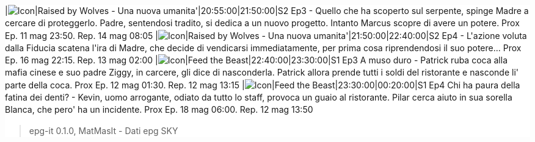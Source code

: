 |![Icon](https://guidatv.sky.it/uuid/b62b69f0-603d-4c64-93ad-e4b7bbbd20e4/cover?md5ChecksumParam=aea9573fb4086604eab270881be7b054)|Raised by Wolves - Una nuova umanita&#039;|20:55:00|21:50:00|S2 Ep3 - Quello che ha scoperto sul serpente, spinge Madre a cercare di proteggerlo. Padre, sentendosi tradito, si dedica a un nuovo progetto. Intanto Marcus scopre di avere un potere. Prox Ep. 11 mag 23:50. Rep. 14 mag 08:05
|![Icon](https://guidatv.sky.it/uuid/0c536e05-6bcf-4e44-9f5b-c4bc71f80b09/cover?md5ChecksumParam=aea9573fb4086604eab270881be7b054)|Raised by Wolves - Una nuova umanita&#039;|21:50:00|22:40:00|S2 Ep4 - L&#039;azione voluta dalla Fiducia scatena l&#039;ira di Madre, che decide di vendicarsi immediatamente, per prima cosa riprendendosi il suo potere... Prox Ep. 16 mag 22:15. Rep. 13 mag 02:00
|![Icon](https://guidatv.sky.it/uuid/84e7fcfd-29a9-4da7-9125-479b472cb4f2/cover?md5ChecksumParam=879a04917528ffbfe37eaf8e52de9737)|Feed the Beast|22:40:00|23:30:00|S1 Ep3 A muso duro - Patrick ruba coca alla mafia cinese e suo padre Ziggy, in carcere, gli dice di nasconderla. Patrick allora prende tutti i soldi del ristorante e nasconde li&#039; parte della coca. Prox Ep. 12 mag 01:30. Rep. 12 mag 13:15
|![Icon](https://guidatv.sky.it/uuid/946d335e-99c4-4459-93d3-bb491628d982/cover?md5ChecksumParam=879a04917528ffbfe37eaf8e52de9737)|Feed the Beast|23:30:00|00:20:00|S1 Ep4 Chi ha paura della fatina dei denti? - Kevin, uomo arrogante, odiato da tutto lo staff, provoca un guaio al ristorante. Pilar cerca aiuto in sua sorella Blanca, che pero&#039; ha un incidente. Prox Ep. 18 mag 06:00. Rep. 12 mag 13:50



 > epg-it 0.1.0, MatMasIt - Dati epg SKY